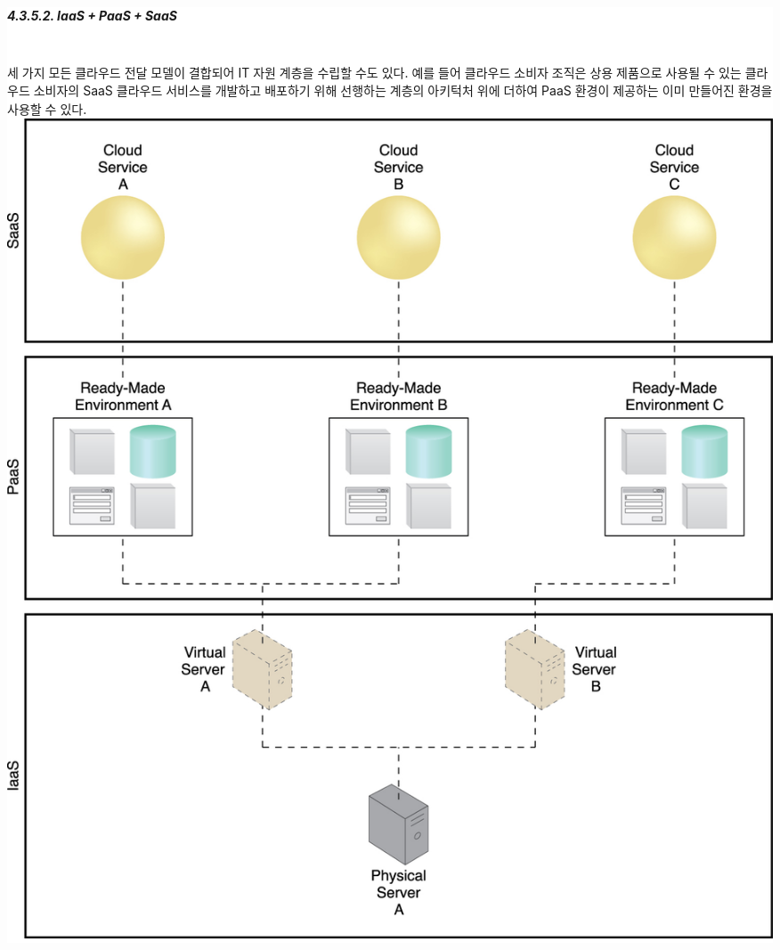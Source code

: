 ##### 4.3.5.2. IaaS &#43; PaaS &#43; SaaS
<br/>
세 가지 모든 클라우드 전달 모델이 결합되어 IT 자원 계층을 수립할 수도 있다. 예를 들어 클라우드 소비자 조직은 상용 제품으로 사용될 수 있는 클라우드 소비자의 SaaS 클라우드 서비스를 개발하고 배포하기 위해 선행하는 계층의 아키턱처 위에 더하여 PaaS 환경이 제공하는 이미 만들어진 환경을 사용할 수 있다.

<img src="/assets/images/Cloud_Computing/Fig04-16.jpg" width="100%" height="100%"/>
<br/>
